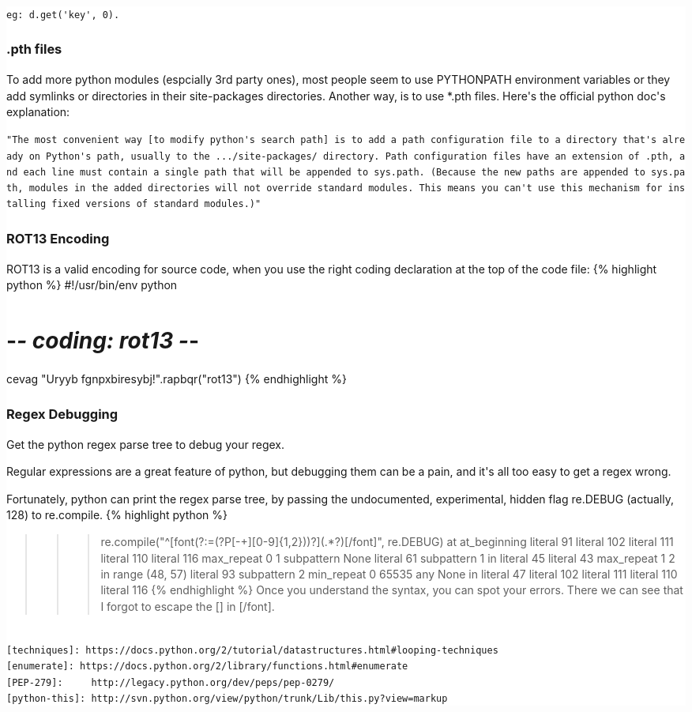 ```eg: d.get('key', 0).```
### .pth files
To add more python modules (espcially 3rd party ones), most people seem to use PYTHONPATH environment variables or they add symlinks or directories in their site-packages directories. Another way, is to use *.pth files. Here's the official python doc's explanation:

    "The most convenient way [to modify python's search path] is to add a path configuration file to a directory that's already on Python's path, usually to the .../site-packages/ directory. Path configuration files have an extension of .pth, and each line must contain a single path that will be appended to sys.path. (Because the new paths are appended to sys.path, modules in the added directories will not override standard modules. This means you can't use this mechanism for installing fixed versions of standard modules.)"


### ROT13 Encoding
ROT13 is a valid encoding for source code, when you use the right coding declaration at the top of the code file:
{% highlight python %}
#!/usr/bin/env python
# -*- coding: rot13 -*-

cevag "Uryyb fgnpxbiresybj!".rapbqr("rot13")
{% endhighlight %}

### Regex Debugging
Get the python regex parse tree to debug your regex.

Regular expressions are a great feature of python, but debugging them can be a pain, and it's all too easy to get a regex wrong.

Fortunately, python can print the regex parse tree, by passing the undocumented, experimental, hidden flag re.DEBUG (actually, 128) to re.compile.
{% highlight python %}
>>> re.compile("^\[font(?:=(?P<size>[-+][0-9]{1,2}))?\](.*?)[/font]",
    re.DEBUG)
at at_beginning
literal 91
literal 102
literal 111
literal 110
literal 116
max_repeat 0 1
  subpattern None
    literal 61
    subpattern 1
      in
        literal 45
        literal 43
      max_repeat 1 2
        in
          range (48, 57)
literal 93
subpattern 2
  min_repeat 0 65535
    any None
in
  literal 47
  literal 102
  literal 111
  literal 110
  literal 116
{% endhighlight %}
Once you understand the syntax, you can spot your errors. There we can see that I forgot to escape the [] in [/font].
```

[techniques]: https://docs.python.org/2/tutorial/datastructures.html#looping-techniques
[enumerate]: https://docs.python.org/2/library/functions.html#enumerate
[PEP-279]:     http://legacy.python.org/dev/peps/pep-0279/
[python-this]: http://svn.python.org/view/python/trunk/Lib/this.py?view=markup